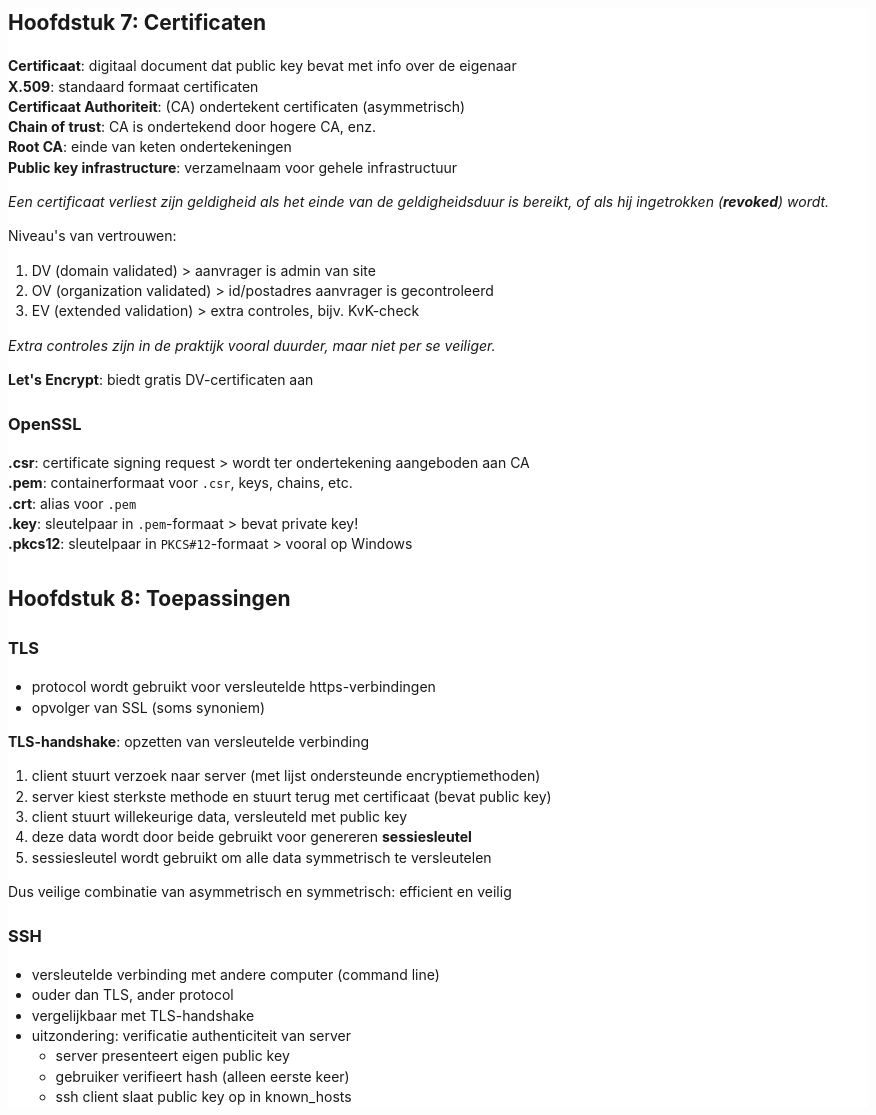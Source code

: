 ## Hoofdstuk 7: Certificaten

**Certificaat**: digitaal document dat public key bevat met info over de eigenaar  
**X.509**: standaard formaat certificaten  
**Certificaat Authoriteit**: (CA) ondertekent certificaten (asymmetrisch)  
**Chain of trust**: CA is ondertekend door hogere CA, enz.  
**Root CA**: einde van keten ondertekeningen  
**Public key infrastructure**: verzamelnaam voor gehele infrastructuur

*Een certificaat verliest zijn geldigheid als het einde van de geldigheidsduur is bereikt, of als hij ingetrokken (**revoked**) wordt.*

Niveau's van vertrouwen:

1. DV (domain validated) > aanvrager is admin van site
2. OV (organization validated) > id/postadres aanvrager is gecontroleerd
3. EV (extended validation) > extra controles, bijv. KvK-check

*Extra controles zijn in de praktijk vooral duurder, maar niet per se veiliger.*

**Let's Encrypt**: biedt gratis DV-certificaten aan

### OpenSSL

**.csr**: certificate signing request > wordt ter ondertekening aangeboden aan CA  
**.pem**: containerformaat voor `.csr`, keys, chains, etc.  
**.crt**: alias voor `.pem`  
**.key**: sleutelpaar in `.pem`-formaat > bevat private key!  
**.pkcs12**: sleutelpaar in `PKCS#12`-formaat > vooral op Windows

## Hoofdstuk 8: Toepassingen

### TLS

- protocol wordt gebruikt voor versleutelde https-verbindingen
- opvolger van SSL (soms synoniem)

**TLS-handshake**: opzetten van versleutelde verbinding

1. client stuurt verzoek naar server (met lijst ondersteunde encryptiemethoden)
2. server kiest sterkste methode en stuurt terug met certificaat (bevat public key)
3. client stuurt willekeurige data, versleuteld met public key
4. deze data wordt door beide gebruikt voor genereren **sessiesleutel**
5. sessiesleutel wordt gebruikt om alle data symmetrisch te versleutelen

Dus veilige combinatie van asymmetrisch en symmetrisch: efficient en veilig

### SSH

- versleutelde verbinding met andere computer (command line)
- ouder dan TLS, ander protocol
- vergelijkbaar met TLS-handshake
- uitzondering: verificatie authenticiteit van server
  - server presenteert eigen public key
  - gebruiker verifieert hash (alleen eerste keer)
  - ssh client slaat public key op in known_hosts
